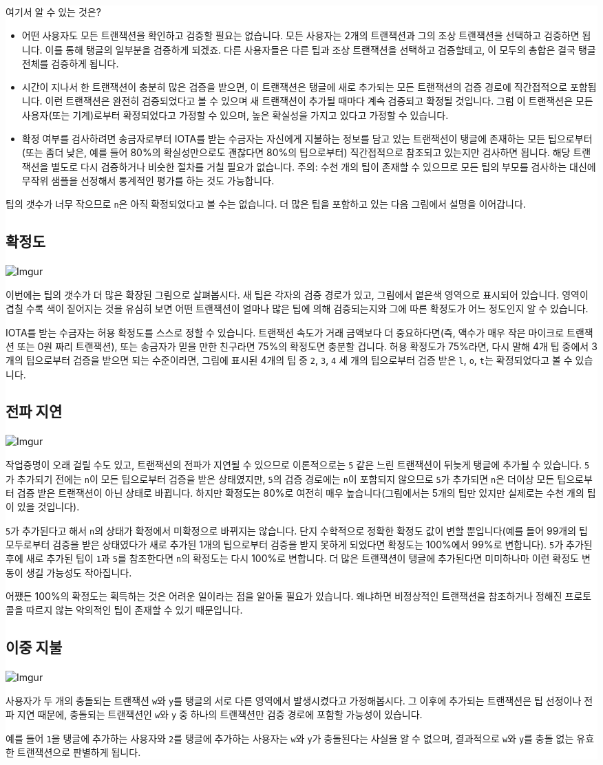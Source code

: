 여기서 알 수 있는 것은?
 
- 어떤 사용자도 모든 트랜잭션을 확인하고 검증할 필요는 없습니다. 모든 사용자는 2개의 트랜잭션과 그의 조상 트랜잭션을 선택하고 검증하면 됩니다. 이를 통해 탱글의 일부분을 검증하게 되겠죠. 다른 사용자들은 다른 팁과 조상 트랜잭션을 선택하고 검증할테고, 이 모두의 총합은 결국 탱글 전체를 검증하게 됩니다.
 
- 시간이 지나서 한 트랜잭션이 충분히 많은 검증을 받으면, 이 트랜잭션은 탱글에 새로 추가되는 모든 트랜잭션의 검증 경로에 직간접적으로 포함됩니다. 이런 트랜잭션은 완전히 검증되었다고 볼 수 있으며 새 트랜잭션이 추가될 때마다 계속 검증되고 확정될 것입니다. 그럼 이 트랜잭션은 모든 사용자(또는 기계)로부터 확정되었다고 가정할 수 있으며, 높은 확실성을 가지고 있다고 가정할 수 있습니다.
 
- 확정 여부를 검사하려면 송금자로부터 IOTA를 받는 수금자는 자신에게 지불하는 정보를 담고 있는 트랜잭션이 탱글에 존재하는 모든 팁으로부터(또는 좀더 낮은, 예를 들어 80%의 확실성만으로도 괜찮다면 80%의 팁으로부터) 직간접적으로 참조되고 있는지만 검사하면 됩니다. 해당 트랜잭션을 별도로 다시 검증하거나 비슷한 절차를 거칠 필요가 없습니다. 주의: 수천 개의 팁이 존재할 수 있으므로 모든 팁의 부모를 검사하는 대신에 무작위 샘플을 선정해서 통계적인 평가를 하는 것도 가능합니다.
 
팁의 갯수가 너무 작으므로 `n`은 아직 확정되었다고 볼 수는 없습니다. 더 많은 팁을 포함하고 있는 다음 그림에서 설명을 이어갑니다.
 
 
 
## 확정도
 
![Imgur](https://i.imgur.com/s1oERZN.png)
 
이번에는 팁의 갯수가 더 많은 확장된 그림으로 살펴봅시다. 새 팁은 각자의 검증 경로가 있고, 그림에서 옅은색 영역으로 표시되어 있습니다. 영역이 겹칠 수록 색이 짙어지는 것을 유심히 보면 어떤 트랜잭션이 얼마나 많은 팁에 의해 검증되는지와 그에 따른 확정도가 어느 정도인지 알 수 있습니다.
 
IOTA를 받는 수금자는 허용 확정도를 스스로 정할 수 있습니다. 트랜잭션 속도가 거래 금액보다 더 중요하다면(즉, 액수가 매우 작은 마이크로 트랜잭션 또는 0원 짜리 트랜잭션), 또는 송금자가 믿을 만한 친구라면 75%의 확정도면 충분할 겁니다. 허용 확정도가 75%라면, 다시 말해 4개 팁 중에서 3개의 팁으로부터 검증을 받으면 되는 수준이라면, 그림에 표시된 4개의 팁 중 `2`, `3`, `4` 세 개의 팁으로부터 검증 받은 `l`, `o`, `t`는 확정되었다고 볼 수 있습니다.
 
 
 
## 전파 지연
 
![Imgur](https://i.imgur.com/QLPpmKA.png)
 
작업증명이 오래 걸릴 수도 있고, 트랜잭션의 전파가 지연될 수 있으므로 이론적으로는 `5` 같은 느린 트랜잭션이 뒤늦게 탱글에 추가될 수 있습니다. `5`가 추가되기 전에는 `n`이 모든 팁으로부터 검증을 받은 상태였지만, `5`의 검증 경로에는 `n`이 포함되지 않으므로 `5`가 추가되면 `n`은 더이상 모든 팁으로부터 검증 받은 트랜잭션이 아닌 상태로 바뀝니다. 하지만 확정도는 80%로 여전히 매우 높습니다(그림에서는 5개의 팁만 있지만 실제로는 수천 개의 팁이 있을 것입니다).
 
`5`가 추가된다고 해서 `n`의 상태가 확정에서 미확정으로 바뀌지는 않습니다. 단지 수학적으로 정확한 확정도 값이 변할 뿐입니다(예를 들어 99개의 팁 모두로부터 검증을 받은 상태였다가 새로 추가된 1개의 팁으로부터 검증을 받지 못하게 되었다면 확정도는 100%에서 99%로 변합니다). `5`가 추가된 후에 새로 추가된 팁이 `1`과 `5`를 참조한다면 `n`의 확정도는 다시 100%로 변합니다. 더 많은 트랜잭션이 탱글에 추가된다면 미미하나마 이런 확정도 변동이 생길 가능성도 작아집니다.
 
어쨌든 100%의 확정도는 획득하는 것은 어려운 일이라는 점을 알아둘 필요가 있습니다. 왜냐하면 비정상적인 트랜잭션을 참조하거나 정해진 프로토콜을 따르지 않는 악의적인 팁이 존재할 수 있기 때문입니다.
 
 
 
## 이중 지불
 
![Imgur](https://i.imgur.com/DUsFpSA.png)
 
사용자가 두 개의 충돌되는 트랜잭션 `w`와 `y`를 탱글의 서로 다른 영역에서 발생시켰다고 가정해봅시다. 그 이후에 추가되는 트랜잭션은 팁 선정이나 전파 지연 때문에, 충돌되는 트랜잭션인 `w`와 `y` 중 하나의 트랜잭션만 검증 경로에 포함할 가능성이 있습니다. 
 
예를 들어 `1`을 탱글에 추가하는 사용자와 `2`를 탱글에 추가하는 사용자는 `w`와 `y`가 충돌된다는 사실을 알 수 없으며, 결과적으로 `w`와 `y`를 충돌 없는 유효한 트랜잭션으로 판별하게 됩니다. 
 